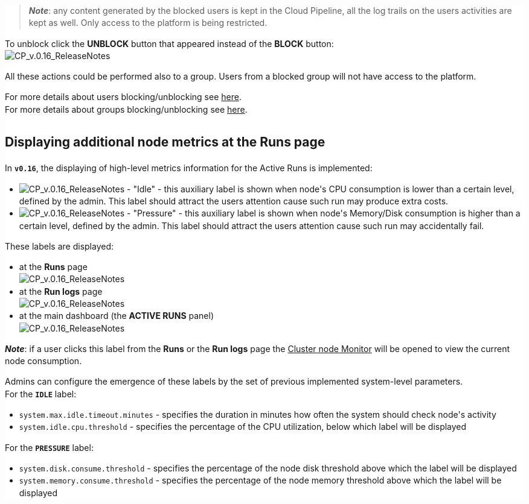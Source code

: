 > **_Note_**: any content generated by the blocked users is kept in the Cloud Pipeline, all the log trails on the users activities are kept as well. Only access to the platform is being restricted.

To unblock click the **UNBLOCK** button that appeared instead of the **BLOCK** button:  
    ![CP_v.0.16_ReleaseNotes](attachments/RN016_BlockingUsers_3.png)  

All these actions could be performed also to a group. Users from a blocked group will not have access to the platform.

For more details about users blocking/unblocking see [here](../../manual/12_Manage_Settings/12.4._Edit_delete_a_user.md#blockunblock-a-user).  
For more details about groups blocking/unblocking see [here](../../manual/12_Manage_Settings/12.6._Edit_a_group_role.md#blockunblock-a-group).

## Displaying additional node metrics at the Runs page

In **`v0.16`**, the displaying of high-level metrics information for the Active Runs is implemented:

- ![CP_v.0.16_ReleaseNotes](attachments/RN016_IdlePressureRuns_1.png) - "Idle" - this auxiliary label is shown when node's CPU consumption is lower than a certain level, defined by the admin. This label should attract the users attention cause such run may produce extra costs.
- ![CP_v.0.16_ReleaseNotes](attachments/RN016_IdlePressureRuns_2.png) - "Pressure" - this auxiliary label is shown when node's Memory/Disk consumption is higher than a certain level, defined by the admin. This label should attract the users attention cause such run may accidentally fail.

These labels are displayed:  

- at the **Runs** page  
    ![CP_v.0.16_ReleaseNotes](attachments/RN016_IdlePressureRuns_3.png)
- at the **Run logs** page  
    ![CP_v.0.16_ReleaseNotes](attachments/RN016_IdlePressureRuns_4.png)
- at the main dashboard (the **ACTIVE RUNS** panel)  
    ![CP_v.0.16_ReleaseNotes](attachments/RN016_IdlePressureRuns_5.png)

**_Note_**: if a user clicks this label from the **Runs** or the **Run logs** page the [Cluster node Monitor](../../manual/09_Manage_Cluster_nodes/9._Manage_Cluster_nodes.md#monitor) will be opened to view the current node consumption.

Admins can configure the emergence of these labels by the set of previous implemented system-level parameters.  
For the **`IDLE`** label:

- `system.max.idle.timeout.minutes` - specifies the duration in minutes how often the system should check node's activity
- `system.idle.cpu.threshold` - specifies the percentage of the CPU utilization, below which label will be displayed

For the **`PRESSURE`** label:

- `system.disk.consume.threshold` - specifies the percentage of the node disk threshold above which the label will be displayed
- `system.memory.consume.threshold` - specifies the percentage of the node memory threshold above which the label will be displayed
